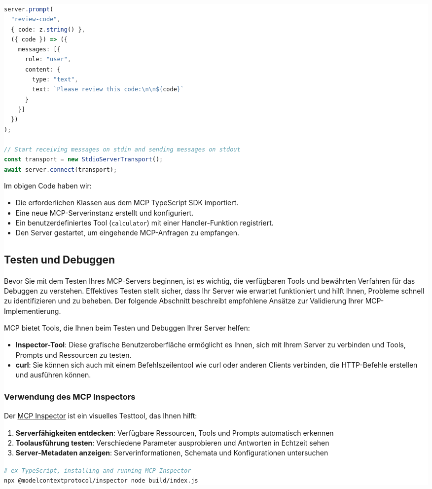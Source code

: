 ```typescript
server.prompt(
  "review-code",
  { code: z.string() },
  ({ code }) => ({
    messages: [{
      role: "user",
      content: {
        type: "text",
        text: `Please review this code:\n\n${code}`
      }
    }]
  })
);

// Start receiving messages on stdin and sending messages on stdout
const transport = new StdioServerTransport();
await server.connect(transport);
```

Im obigen Code haben wir:

- Die erforderlichen Klassen aus dem MCP TypeScript SDK importiert.
- Eine neue MCP-Serverinstanz erstellt und konfiguriert.
- Ein benutzerdefiniertes Tool (`calculator`) mit einer Handler-Funktion registriert.
- Den Server gestartet, um eingehende MCP-Anfragen zu empfangen.

## Testen und Debuggen

Bevor Sie mit dem Testen Ihres MCP-Servers beginnen, ist es wichtig, die verfügbaren Tools und bewährten Verfahren für das Debuggen zu verstehen. Effektives Testen stellt sicher, dass Ihr Server wie erwartet funktioniert und hilft Ihnen, Probleme schnell zu identifizieren und zu beheben. Der folgende Abschnitt beschreibt empfohlene Ansätze zur Validierung Ihrer MCP-Implementierung.

MCP bietet Tools, die Ihnen beim Testen und Debuggen Ihrer Server helfen:

- **Inspector-Tool**: Diese grafische Benutzeroberfläche ermöglicht es Ihnen, sich mit Ihrem Server zu verbinden und Tools, Prompts und Ressourcen zu testen.
- **curl**: Sie können sich auch mit einem Befehlszeilentool wie curl oder anderen Clients verbinden, die HTTP-Befehle erstellen und ausführen können.

### Verwendung des MCP Inspectors

Der [MCP Inspector](https://github.com/modelcontextprotocol/inspector) ist ein visuelles Testtool, das Ihnen hilft:

1. **Serverfähigkeiten entdecken**: Verfügbare Ressourcen, Tools und Prompts automatisch erkennen
2. **Toolausführung testen**: Verschiedene Parameter ausprobieren und Antworten in Echtzeit sehen
3. **Server-Metadaten anzeigen**: Serverinformationen, Schemata und Konfigurationen untersuchen

```bash
# ex TypeScript, installing and running MCP Inspector
npx @modelcontextprotocol/inspector node build/index.js
```
